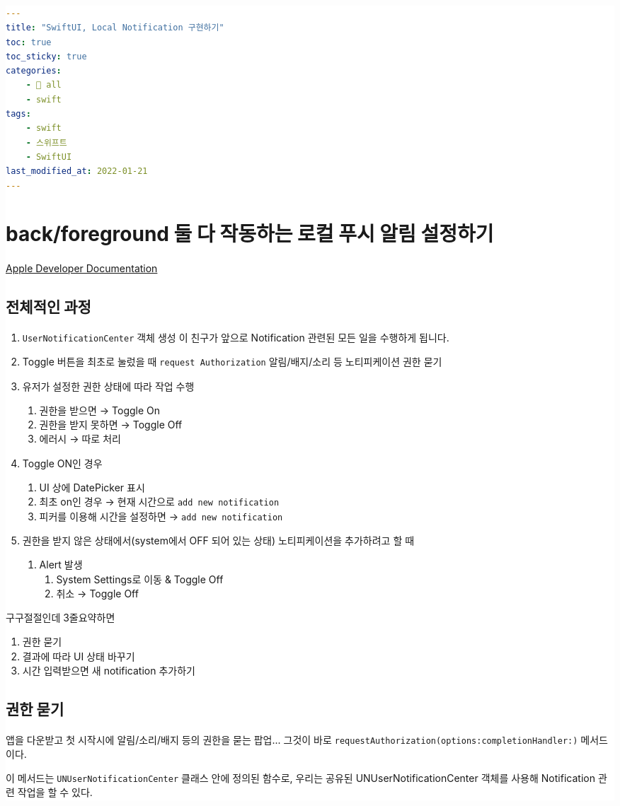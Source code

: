 ```yaml
---
title: "SwiftUI, Local Notification 구현하기"
toc: true
toc_sticky: true
categories:
    - 📂 all
    - swift
tags:
    - swift
    - 스위프트
    - SwiftUI
last_modified_at: 2022-01-21
---
```


# back/foreground 둘 다 작동하는 로컬 푸시 알림 설정하기

[Apple Developer Documentation](https://developer.apple.com/documentation/usernotifications)

## 전체적인 과정

1.  `UserNotificationCenter` 객체 생성
    이 친구가 앞으로 Notification 관련된 모든 일을 수행하게 됩니다.
    
2. Toggle 버튼을 최초로 눌렀을 때 `request Authorization` 알림/배지/소리 등 노티피케이션 권한 묻기
3. 유저가 설정한 권한 상태에 따라 작업 수행
    1. 권한을 받으면 → Toggle On
    2. 권한을 받지 못하면 → Toggle Off
    3. 에러시 → 따로 처리
4. Toggle ON인 경우
    1. UI 상에 DatePicker 표시
    2. 최초 on인 경우 → 현재 시간으로 `add new notification`
    3. 피커를 이용해 시간을 설정하면 → `add new notification`
5. 권한을 받지 않은 상태에서(system에서 OFF 되어 있는 상태) 노티피케이션을 추가하려고 할 때
    1. Alert 발생
        1. System Settings로 이동 & Toggle Off
        2. 취소 → Toggle Off

구구절절인데 3줄요약하면

1. 권한 묻기
2. 결과에 따라 UI 상태 바꾸기
3. 시간 입력받으면 새 notification 추가하기

## 권한 묻기

앱을 다운받고 첫 시작시에 알림/소리/배지 등의 권한을 묻는 팝업... 그것이 바로 `requestAuthorization(options:completionHandler:)` 메서드이다.

이 메서드는 `UNUserNotificationCenter` 클래스 안에 정의된 함수로, 우리는 공유된 UNUserNotificationCenter 객체를 사용해  Notification 관련 작업을 할 수 있다.
